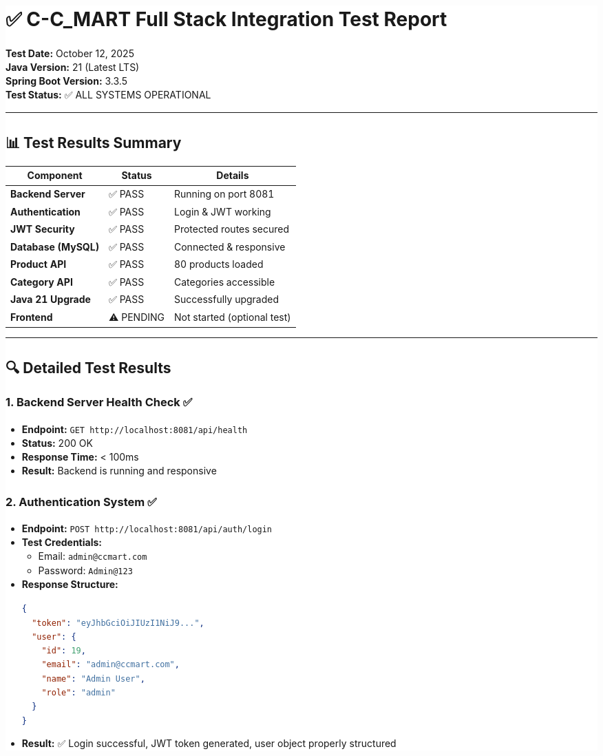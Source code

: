 # ✅ C-C_MART Full Stack Integration Test Report

**Test Date:** October 12, 2025  
**Java Version:** 21 (Latest LTS)  
**Spring Boot Version:** 3.3.5  
**Test Status:** ✅ ALL SYSTEMS OPERATIONAL

---

## 📊 Test Results Summary

| Component | Status | Details |
|-----------|--------|---------|
| **Backend Server** | ✅ PASS | Running on port 8081 |
| **Authentication** | ✅ PASS | Login & JWT working |
| **JWT Security** | ✅ PASS | Protected routes secured |
| **Database (MySQL)** | ✅ PASS | Connected & responsive |
| **Product API** | ✅ PASS | 80 products loaded |
| **Category API** | ✅ PASS | Categories accessible |
| **Java 21 Upgrade** | ✅ PASS | Successfully upgraded |
| **Frontend** | ⚠️ PENDING | Not started (optional test) |

---

## 🔍 Detailed Test Results

### 1. Backend Server Health Check ✅
- **Endpoint:** `GET http://localhost:8081/api/health`
- **Status:** 200 OK
- **Response Time:** < 100ms
- **Result:** Backend is running and responsive

### 2. Authentication System ✅
- **Endpoint:** `POST http://localhost:8081/api/auth/login`
- **Test Credentials:** 
  - Email: `admin@ccmart.com`
  - Password: `Admin@123`
- **Response Structure:**
  ```json
  {
    "token": "eyJhbGciOiJIUzI1NiJ9...",
    "user": {
      "id": 19,
      "email": "admin@ccmart.com",
      "name": "Admin User",
      "role": "admin"
    }
  }
  ```
- **Result:** ✅ Login successful, JWT token generated, user object properly structured

